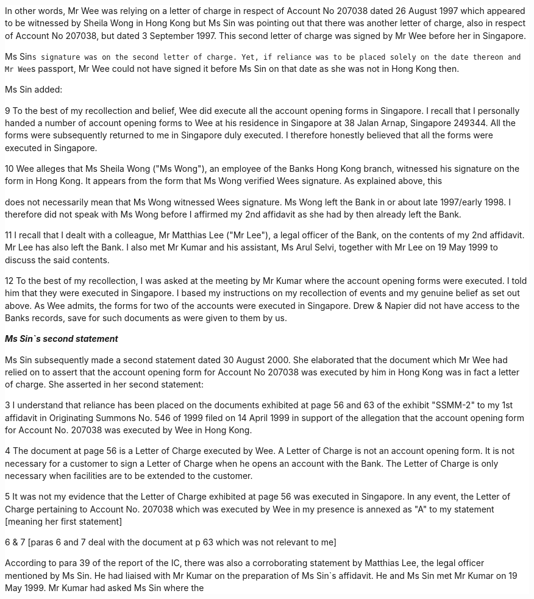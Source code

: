 In other words, Mr Wee was relying on a letter of charge in respect of Account No 207038 dated 26 August 1997 which appeared to be witnessed by Sheila Wong in Hong Kong but Ms Sin was pointing out that there was another letter of charge, also in respect of Account No 207038, but dated 3 September 1997. This second letter of charge was signed by Mr Wee before her in Singapore. 

Ms Sin`s signature was on the second letter of charge. Yet, if reliance was to be placed solely on the date thereon and Mr Wee`s passport, Mr Wee could not have signed it before Ms Sin on that date as she was not in Hong Kong then. 

Ms Sin added: 

 9 To the best of my recollection and belief, Wee did execute all the account opening forms in Singapore. I recall that I personally handed a number of account opening forms to Wee at his residence in Singapore at 38 Jalan Arnap, Singapore 249344. All the forms were subsequently returned to me in Singapore duly executed. I therefore honestly believed that all the forms were executed in Singapore. 

 10 Wee alleges that Ms Sheila Wong ("Ms Wong"), an employee of the Banks Hong Kong branch, witnessed his signature on the form in Hong Kong. It appears from the form that Ms Wong verified Wees signature. As explained above, this 


 does not necessarily mean that Ms Wong witnessed Wees signature. Ms Wong left the Bank in or about late 1997/early 1998. I therefore did not speak with Ms Wong before I affirmed my 2nd affidavit as she had by then already left the Bank. 

 11 I recall that I dealt with a colleague, Mr Matthias Lee ("Mr Lee"), a legal officer of the Bank, on the contents of my 2nd affidavit. Mr Lee has also left the Bank. I also met Mr Kumar and his assistant, Ms Arul Selvi, together with Mr Lee on 19 May 1999 to discuss the said contents. 

 12 To the best of my recollection, I was asked at the meeting by Mr Kumar where the account opening forms were executed. I told him that they were executed in Singapore. I based my instructions on my recollection of events and my genuine belief as set out above. As Wee admits, the forms for two of the accounts were executed in Singapore. Drew & Napier did not have access to the Banks records, save for such documents as were given to them by us. 

**_Ms Sin`s second statement_** 

Ms Sin subsequently made a second statement dated 30 August 2000. She elaborated that the document which Mr Wee had relied on to assert that the account opening form for Account No 207038 was executed by him in Hong Kong was in fact a letter of charge. She asserted in her second statement: 

 3 I understand that reliance has been placed on the documents exhibited at page 56 and 63 of the exhibit "SSMM-2" to my 1st affidavit in Originating Summons No. 546 of 1999 filed on 14 April 1999 in support of the allegation that the account opening form for Account No. 207038 was executed by Wee in Hong Kong. 

 4 The document at page 56 is a Letter of Charge executed by Wee. A Letter of Charge is not an account opening form. It is not necessary for a customer to sign a Letter of Charge when he opens an account with the Bank. The Letter of Charge is only necessary when facilities are to be extended to the customer. 

 5 It was not my evidence that the Letter of Charge exhibited at page 56 was executed in Singapore. In any event, the Letter of Charge pertaining to Account No. 207038 which was executed by Wee in my presence is annexed as "A" to my statement [meaning her first statement] 

 6 & 7 [paras 6 and 7 deal with the document at p 63 which was not relevant to me] 

According to para 39 of the report of the IC, there was also a corroborating statement by Matthias Lee, the legal officer mentioned by Ms Sin. He had liaised with Mr Kumar on the preparation of Ms Sin`s affidavit. He and Ms Sin met Mr Kumar on 19 May 1999. Mr Kumar had asked Ms Sin where the 
